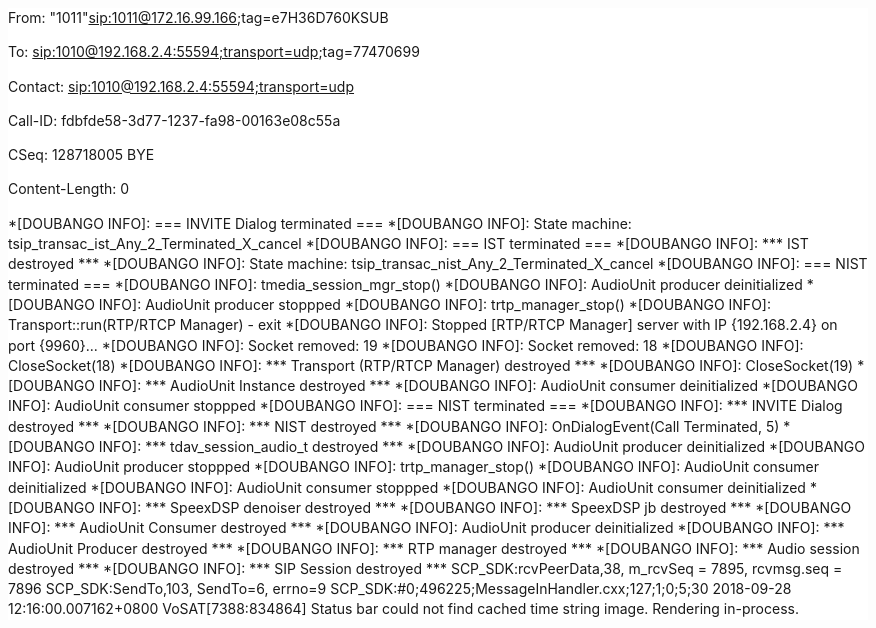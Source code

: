 From: "1011"<sip:1011@172.16.99.166>;tag=e7H36D760KSUB

To: <sip:1010@192.168.2.4:55594;transport=udp>;tag=77470699

Contact: <sip:1010@192.168.2.4:55594;transport=udp>

Call-ID: fdbfde58-3d77-1237-fa98-00163e08c55a

CSeq: 128718005 BYE

Content-Length: 0






*[DOUBANGO INFO]: === INVITE Dialog terminated ===
*[DOUBANGO INFO]: State machine: tsip_transac_ist_Any_2_Terminated_X_cancel
*[DOUBANGO INFO]: === IST terminated ===
*[DOUBANGO INFO]: *** IST destroyed ***
*[DOUBANGO INFO]: State machine: tsip_transac_nist_Any_2_Terminated_X_cancel
*[DOUBANGO INFO]: === NIST terminated ===
*[DOUBANGO INFO]: tmedia_session_mgr_stop()
*[DOUBANGO INFO]: AudioUnit producer deinitialized
*[DOUBANGO INFO]: AudioUnit producer stoppped
*[DOUBANGO INFO]: trtp_manager_stop()
*[DOUBANGO INFO]: Transport::run(RTP/RTCP Manager) - exit
*[DOUBANGO INFO]: Stopped [RTP/RTCP Manager] server with IP {192.168.2.4} on port {9960}...
*[DOUBANGO INFO]: Socket removed: 19
*[DOUBANGO INFO]: Socket removed: 18
*[DOUBANGO INFO]: CloseSocket(18)
*[DOUBANGO INFO]: *** Transport (RTP/RTCP Manager) destroyed ***
*[DOUBANGO INFO]: CloseSocket(19)
*[DOUBANGO INFO]: *** AudioUnit Instance destroyed ***
*[DOUBANGO INFO]: AudioUnit consumer deinitialized
*[DOUBANGO INFO]: AudioUnit consumer stoppped
*[DOUBANGO INFO]: === NIST terminated ===
*[DOUBANGO INFO]: *** INVITE Dialog destroyed ***
*[DOUBANGO INFO]: *** NIST destroyed ***
*[DOUBANGO INFO]: OnDialogEvent(Call Terminated, 5)
*[DOUBANGO INFO]: *** tdav_session_audio_t destroyed ***
*[DOUBANGO INFO]: AudioUnit producer deinitialized
*[DOUBANGO INFO]: AudioUnit producer stoppped
*[DOUBANGO INFO]: trtp_manager_stop()
*[DOUBANGO INFO]: AudioUnit consumer deinitialized
*[DOUBANGO INFO]: AudioUnit consumer stoppped
*[DOUBANGO INFO]: AudioUnit consumer deinitialized
*[DOUBANGO INFO]: *** SpeexDSP denoiser destroyed ***
*[DOUBANGO INFO]: *** SpeexDSP jb destroyed ***
*[DOUBANGO INFO]: *** AudioUnit Consumer destroyed ***
*[DOUBANGO INFO]: AudioUnit producer deinitialized
*[DOUBANGO INFO]: *** AudioUnit Producer destroyed ***
*[DOUBANGO INFO]: *** RTP manager destroyed ***
*[DOUBANGO INFO]: *** Audio session destroyed ***
*[DOUBANGO INFO]: *** SIP Session destroyed ***
SCP_SDK:rcvPeerData,38, m_rcvSeq = 7895, rcvmsg.seq = 7896
SCP_SDK:SendTo,103, SendTo=6, errno=9
SCP_SDK:#0;496225;MessageInHandler.cxx;127;1;0;5;30
2018-09-28 12:16:00.007162+0800 VoSAT[7388:834864] Status bar could not find cached time string image. Rendering in-process.


